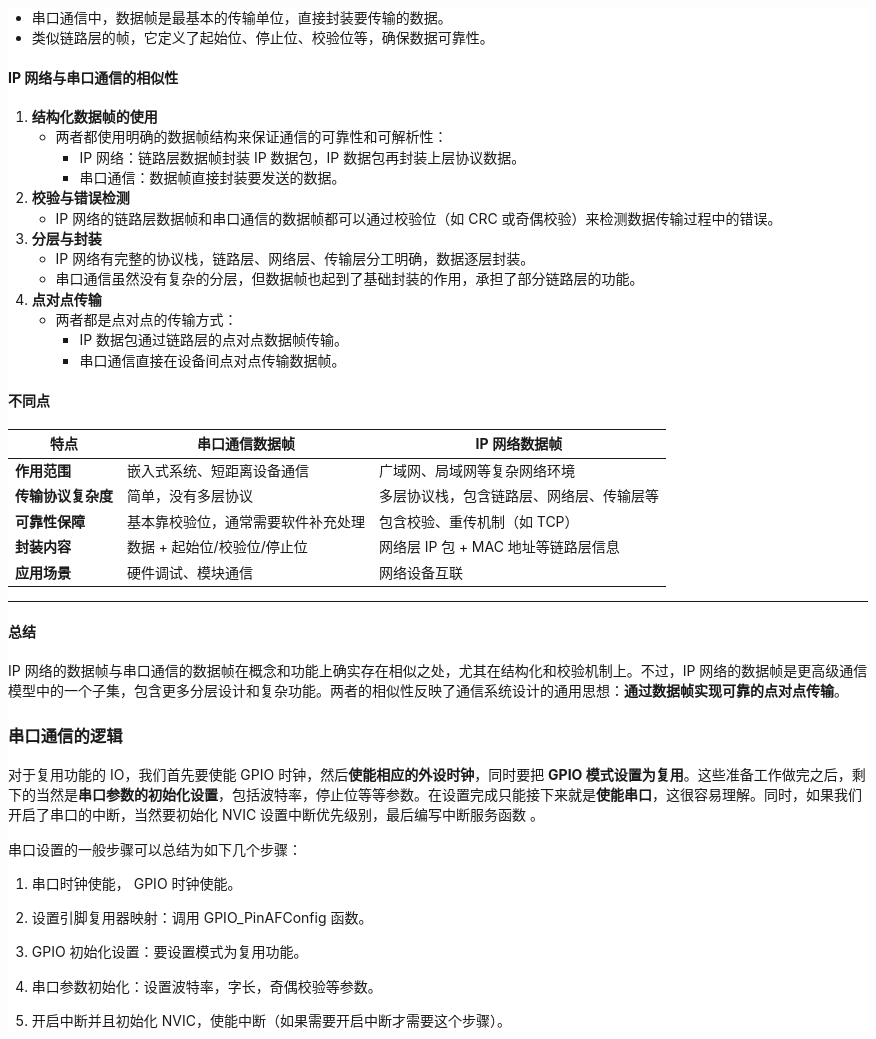 - 串口通信中，数据帧是最基本的传输单位，直接封装要传输的数据。
- 类似链路层的帧，它定义了起始位、停止位、校验位等，确保数据可靠性。

#### **IP 网络与串口通信的相似性**

1. **结构化数据帧的使用**
   - 两者都使用明确的数据帧结构来保证通信的可靠性和可解析性：
     - IP 网络：链路层数据帧封装 IP 数据包，IP 数据包再封装上层协议数据。
     - 串口通信：数据帧直接封装要发送的数据。
2. **校验与错误检测**
   - IP 网络的链路层数据帧和串口通信的数据帧都可以通过校验位（如 CRC 或奇偶校验）来检测数据传输过程中的错误。
3. **分层与封装**
   - IP 网络有完整的协议栈，链路层、网络层、传输层分工明确，数据逐层封装。
   - 串口通信虽然没有复杂的分层，但数据帧也起到了基础封装的作用，承担了部分链路层的功能。
4. **点对点传输**
   - 两者都是点对点的传输方式：
     - IP 数据包通过链路层的点对点数据帧传输。
     - 串口通信直接在设备间点对点传输数据帧。

#### **不同点**

| **特点**           | **串口通信数据帧**                 | **IP 网络数据帧**                        |
| ------------------ | ---------------------------------- | ---------------------------------------- |
| **作用范围**       | 嵌入式系统、短距离设备通信         | 广域网、局域网等复杂网络环境             |
| **传输协议复杂度** | 简单，没有多层协议                 | 多层协议栈，包含链路层、网络层、传输层等 |
| **可靠性保障**     | 基本靠校验位，通常需要软件补充处理 | 包含校验、重传机制（如 TCP）             |
| **封装内容**       | 数据 + 起始位/校验位/停止位        | 网络层 IP 包 + MAC 地址等链路层信息      |
| **应用场景**       | 硬件调试、模块通信                 | 网络设备互联                             |

------

#### **总结**

IP 网络的数据帧与串口通信的数据帧在概念和功能上确实存在相似之处，尤其在结构化和校验机制上。不过，IP 网络的数据帧是更高级通信模型中的一个子集，包含更多分层设计和复杂功能。两者的相似性反映了通信系统设计的通用思想：**通过数据帧实现可靠的点对点传输**。

### 串口通信的逻辑

对于复用功能的 IO，我们首先要使能 GPIO 时钟，然后**使能相应的外设时钟**，同时要把 **GPIO 模式设置为复用**。这些准备工作做完之后，剩下的当然是**串口参数的初始化设置**，包括波特率，停止位等等参数。在设置完成只能接下来就是**使能串口**，这很容易理解。同时，如果我们开启了串口的中断，当然要初始化 NVIC 设置中断优先级别，最后编写中断服务函数 。

串口设置的一般步骤可以总结为如下几个步骤：

1) 串口时钟使能， GPIO 时钟使能。

2) 设置引脚复用器映射：调用 GPIO_PinAFConfig 函数。

3) GPIO 初始化设置：要设置模式为复用功能。

4) 串口参数初始化：设置波特率，字长，奇偶校验等参数。

5) 开启中断并且初始化 NVIC，使能中断（如果需要开启中断才需要这个步骤）。
